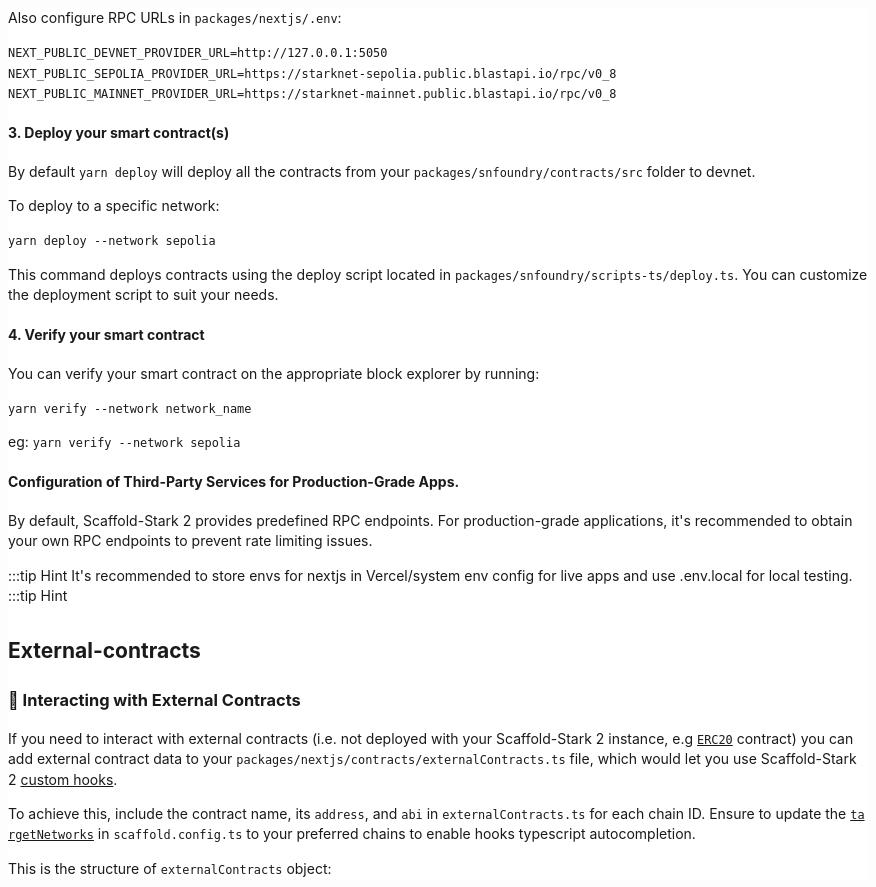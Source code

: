 Also configure RPC URLs in `packages/nextjs/.env`:

```
NEXT_PUBLIC_DEVNET_PROVIDER_URL=http://127.0.0.1:5050
NEXT_PUBLIC_SEPOLIA_PROVIDER_URL=https://starknet-sepolia.public.blastapi.io/rpc/v0_8
NEXT_PUBLIC_MAINNET_PROVIDER_URL=https://starknet-mainnet.public.blastapi.io/rpc/v0_8
```

#### 3. Deploy your smart contract(s)

By default `yarn deploy` will deploy all the contracts from your `packages/snfoundry/contracts/src` folder to devnet.

To deploy to a specific network:

```
yarn deploy --network sepolia
```

This command deploys contracts using the deploy script located in `packages/snfoundry/scripts-ts/deploy.ts`. You can customize the deployment script to suit your needs.

#### 4. Verify your smart contract

You can verify your smart contract on the appropriate block explorer by running:

```
yarn verify --network network_name
```

eg: `yarn verify --network sepolia`

#### Configuration of Third-Party Services for Production-Grade Apps.

By default, Scaffold-Stark 2 provides predefined RPC endpoints. For production-grade applications, it's recommended to obtain your own RPC endpoints to prevent rate limiting issues.

:::tip Hint
It's recommended to store envs for nextjs in Vercel/system env config for live apps and use .env.local for local testing.
:::tip Hint

## External-contracts

### 📡 Interacting with External Contracts

If you need to interact with external contracts (i.e. not deployed with your Scaffold-Stark 2 instance, e.g [`ERC20`](https://starkscan.co/contract/0x049d36570d4e46f48e99674bd3fcc84644ddd6b96f7c741b1562b82f9e004dc7#overview) contract) you can add external contract data to your `packages/nextjs/contracts/externalContracts.ts` file, which would let you use Scaffold-Stark 2 [custom hooks](/hooks).

To achieve this, include the contract name, its `address`, and `abi` in `externalContracts.ts` for each chain ID. Ensure to update the [`targetNetworks`](/deploying/deploy-nextjs-app#--targetnetworks) in `scaffold.config.ts` to your preferred chains to enable hooks typescript autocompletion.

This is the structure of `externalContracts` object:
